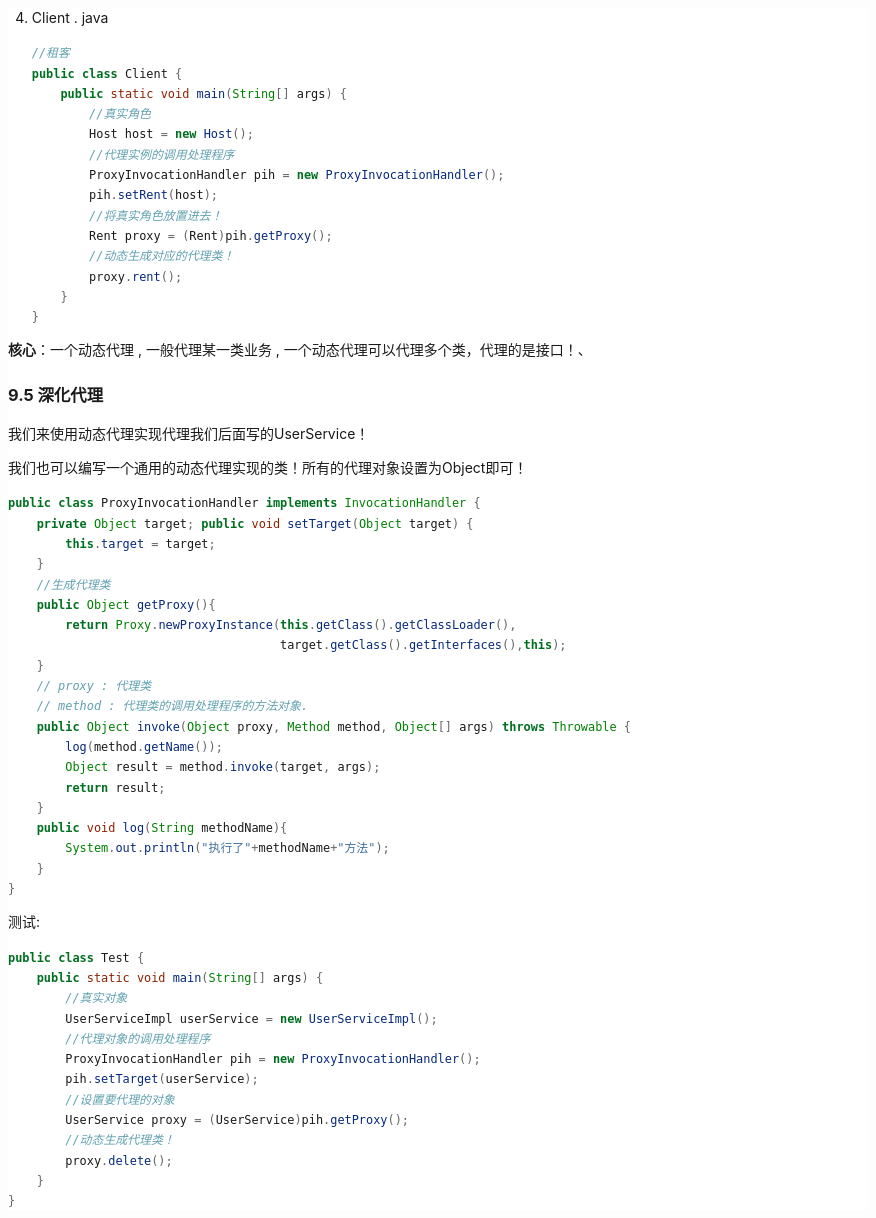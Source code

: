 4. Client . java

   ```java
   //租客 
   public class Client { 
       public static void main(String[] args) {
           //真实角色
           Host host = new Host(); 
           //代理实例的调用处理程序 
           ProxyInvocationHandler pih = new ProxyInvocationHandler();
           pih.setRent(host); 
           //将真实角色放置进去！ 
           Rent proxy = (Rent)pih.getProxy(); 
           //动态生成对应的代理类！ 
           proxy.rent(); 
       } 
   }
   ```

**核心**：一个动态代理 , 一般代理某一类业务 , 一个动态代理可以代理多个类，代理的是接口！、

### 9.5 深化代理

我们来使用动态代理实现代理我们后面写的UserService！

我们也可以编写一个通用的动态代理实现的类！所有的代理对象设置为Object即可！

```java
public class ProxyInvocationHandler implements InvocationHandler { 
    private Object target; public void setTarget(Object target) { 
        this.target = target;
    }
    //生成代理类
    public Object getProxy(){
        return Proxy.newProxyInstance(this.getClass().getClassLoader(), 
                                      target.getClass().getInterfaces(),this);
    }
    // proxy : 代理类 
    // method : 代理类的调用处理程序的方法对象. 
    public Object invoke(Object proxy, Method method, Object[] args) throws Throwable { 
        log(method.getName());
        Object result = method.invoke(target, args); 
        return result; 
    }
    public void log(String methodName){ 
        System.out.println("执行了"+methodName+"方法"); 
    } 
}
```

测试:

```java
public class Test {
    public static void main(String[] args) { 
        //真实对象
        UserServiceImpl userService = new UserServiceImpl(); 
        //代理对象的调用处理程序
        ProxyInvocationHandler pih = new ProxyInvocationHandler();
        pih.setTarget(userService);
        //设置要代理的对象 
        UserService proxy = (UserService)pih.getProxy(); 
        //动态生成代理类！
        proxy.delete();
    }
}
```
